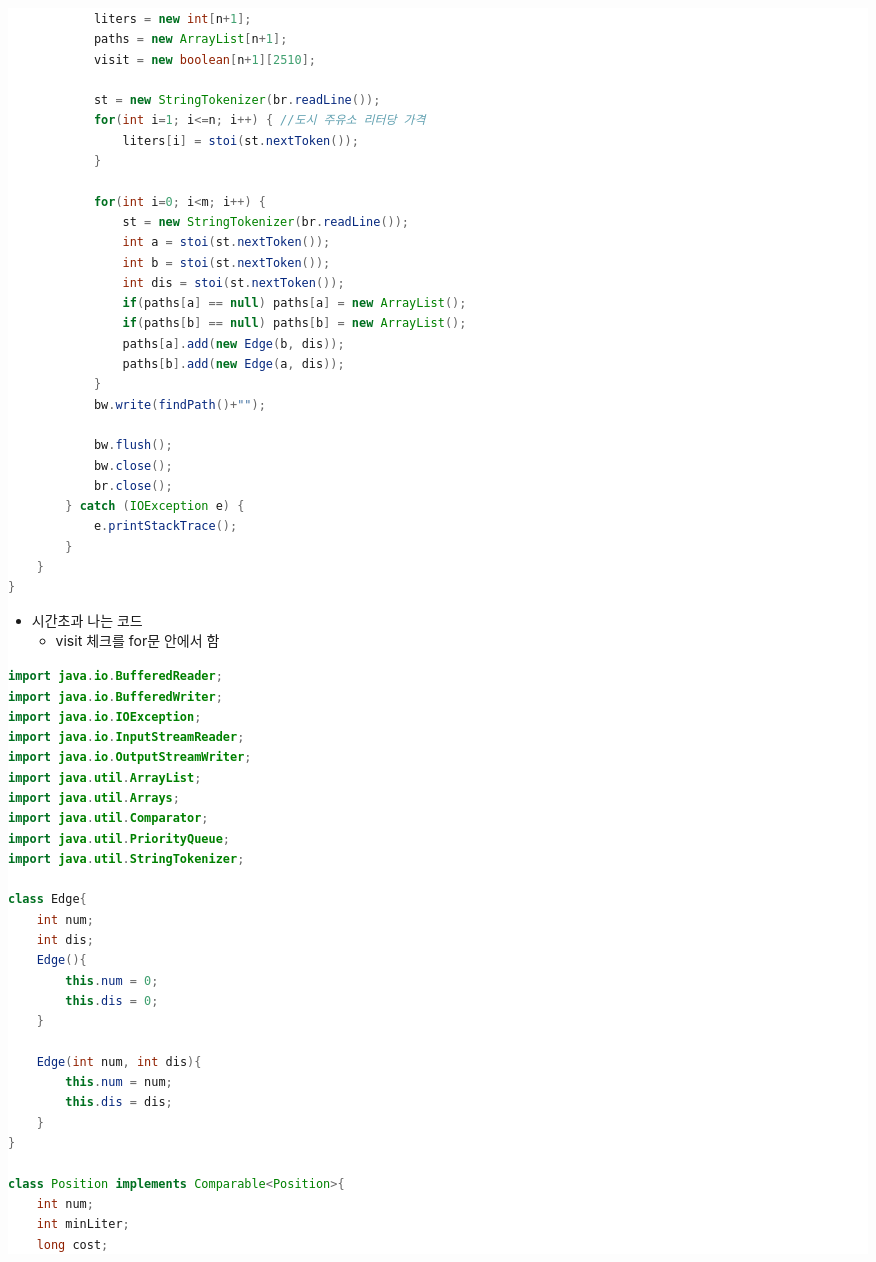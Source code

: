 ```java
			liters = new int[n+1];
			paths = new ArrayList[n+1];
			visit = new boolean[n+1][2510];
			
			st = new StringTokenizer(br.readLine());
			for(int i=1; i<=n; i++) { //도시 주유소 리터당 가격
				liters[i] = stoi(st.nextToken());
			}
			
			for(int i=0; i<m; i++) {
				st = new StringTokenizer(br.readLine());
				int a = stoi(st.nextToken());
				int b = stoi(st.nextToken());
				int dis = stoi(st.nextToken());
				if(paths[a] == null) paths[a] = new ArrayList();
				if(paths[b] == null) paths[b] = new ArrayList();
				paths[a].add(new Edge(b, dis));
				paths[b].add(new Edge(a, dis));
			}
			bw.write(findPath()+"");
			
			bw.flush();
			bw.close();
			br.close();
		} catch (IOException e) {
			e.printStackTrace();
		}
	}
}
```

- 시간초과 나는 코드
    - visit 체크를 for문 안에서 함

```java
import java.io.BufferedReader;
import java.io.BufferedWriter;
import java.io.IOException;
import java.io.InputStreamReader;
import java.io.OutputStreamWriter;
import java.util.ArrayList;
import java.util.Arrays;
import java.util.Comparator;
import java.util.PriorityQueue;
import java.util.StringTokenizer;

class Edge{
	int num;
	int dis;
	Edge(){
		this.num = 0; 
		this.dis = 0;
	}
	
	Edge(int num, int dis){
		this.num = num;
		this.dis = dis;
	}
}

class Position implements Comparable<Position>{
	int num;
	int minLiter;
	long cost;
```